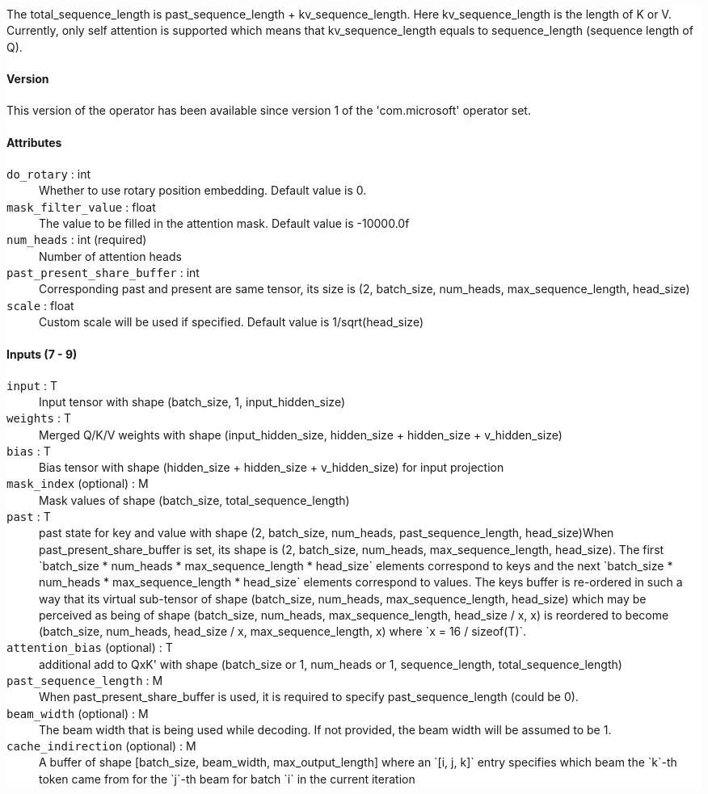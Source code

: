   The total_sequence_length is past_sequence_length + kv_sequence_length. Here kv_sequence_length is the length of K or V.
  Currently, only self attention is supported which means that kv_sequence_length equals to sequence_length (sequence length of Q).

#### Version

This version of the operator has been available since version 1 of the 'com.microsoft' operator set.

#### Attributes

<dl>
<dt><tt>do_rotary</tt> : int</dt>
<dd>Whether to use rotary position embedding. Default value is 0.</dd>
<dt><tt>mask_filter_value</tt> : float</dt>
<dd>The value to be filled in the attention mask. Default value is -10000.0f</dd>
<dt><tt>num_heads</tt> : int (required)</dt>
<dd>Number of attention heads</dd>
<dt><tt>past_present_share_buffer</tt> : int</dt>
<dd>Corresponding past and present are same tensor, its size is (2, batch_size, num_heads, max_sequence_length, head_size)</dd>
<dt><tt>scale</tt> : float</dt>
<dd>Custom scale will be used if specified. Default value is 1/sqrt(head_size)</dd>
</dl>

#### Inputs (7 - 9)

<dl>
<dt><tt>input</tt> : T</dt>
<dd>Input tensor with shape (batch_size, 1, input_hidden_size)</dd>
<dt><tt>weights</tt> : T</dt>
<dd>Merged Q/K/V weights with shape (input_hidden_size, hidden_size + hidden_size + v_hidden_size)</dd>
<dt><tt>bias</tt> : T</dt>
<dd>Bias tensor with shape (hidden_size + hidden_size + v_hidden_size) for input projection</dd>
<dt><tt>mask_index</tt> (optional) : M</dt>
<dd>Mask values of shape (batch_size, total_sequence_length)</dd>
<dt><tt>past</tt> : T</dt>
<dd>past state for key and value with shape (2, batch_size, num_heads, past_sequence_length, head_size)When past_present_share_buffer is set, its shape is (2, batch_size, num_heads, max_sequence_length, head_size). The first `batch_size * num_heads * max_sequence_length * head_size` elements correspond to keys and the next `batch_size * num_heads * max_sequence_length * head_size` elements correspond to values. The keys buffer is re-ordered in such a way that its virtual sub-tensor of shape (batch_size, num_heads, max_sequence_length, head_size) which may be perceived as being of shape (batch_size, num_heads, max_sequence_length, head_size / x, x) is reordered to become (batch_size, num_heads, head_size / x, max_sequence_length, x) where `x = 16 / sizeof(T)`.</dd>
<dt><tt>attention_bias</tt> (optional) : T</dt>
<dd>additional add to QxK' with shape (batch_size or 1, num_heads or 1, sequence_length, total_sequence_length)</dd>
<dt><tt>past_sequence_length</tt> : M</dt>
<dd>When past_present_share_buffer is used, it is required to specify past_sequence_length (could be 0).</dd>
<dt><tt>beam_width</tt> (optional) : M</dt>
<dd>The beam width that is being used while decoding. If not provided, the beam width will be assumed to be 1.</dd>
<dt><tt>cache_indirection</tt> (optional) : M</dt>
<dd>A buffer of shape [batch_size, beam_width, max_output_length] where an `[i, j, k]` entry specifies which beam the `k`-th token came from for the `j`-th beam for batch `i` in the current iteration</dd>
</dl>
